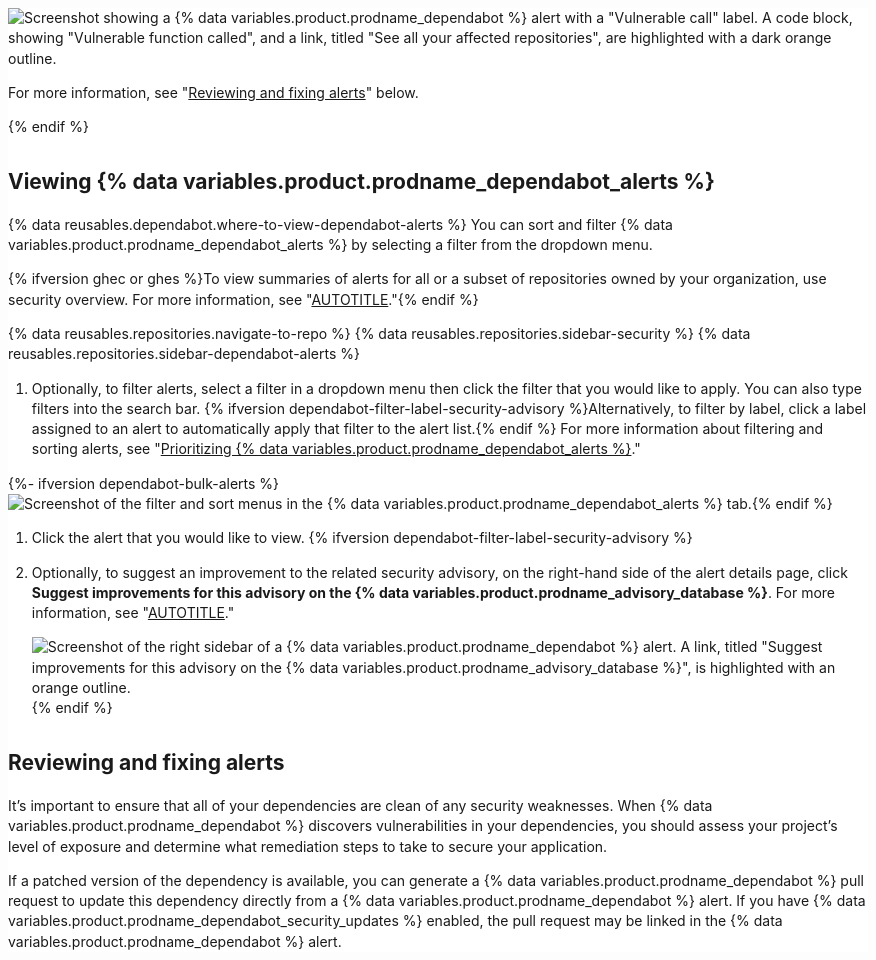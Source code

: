 ![Screenshot showing a {% data variables.product.prodname_dependabot %} alert with a "Vulnerable call" label. A code block, showing "Vulnerable function called", and a link, titled "See all your affected repositories", are highlighted with a dark orange outline.](/assets/images/help/repository/review-calls-to-vulnerable-functions.png)

For more information, see "[Reviewing and fixing alerts](#reviewing-and-fixing-alerts)" below.

{% endif %}

## Viewing {% data variables.product.prodname_dependabot_alerts %}

{% data reusables.dependabot.where-to-view-dependabot-alerts %} You can sort and filter {% data variables.product.prodname_dependabot_alerts %} by selecting a filter from the dropdown menu.

{% ifversion ghec or ghes %}To view summaries of alerts for all or a subset of repositories owned by your organization, use security overview. For more information, see "[AUTOTITLE](/code-security/security-overview/about-security-overview#about-security-overview-for-organizations)."{% endif %}

{% data reusables.repositories.navigate-to-repo %}
{% data reusables.repositories.sidebar-security %}
{% data reusables.repositories.sidebar-dependabot-alerts %}
1. Optionally, to filter alerts, select a filter in a dropdown menu then click the filter that you would like to apply. You can also type filters into the search bar. {% ifversion dependabot-filter-label-security-advisory %}Alternatively, to filter by label, click a label assigned to an alert to automatically apply that filter to the alert list.{% endif %} For more information about filtering and sorting alerts, see "[Prioritizing {% data variables.product.prodname_dependabot_alerts %}](#prioritizing-dependabot-alerts)."

{%- ifversion dependabot-bulk-alerts %}
  ![Screenshot of the filter and sort menus in the {% data variables.product.prodname_dependabot_alerts %} tab.](/assets/images/help/graphs/dependabot-alerts-filters-checkbox.png){% endif %}
1. Click the alert that you would like to view.
{% ifversion dependabot-filter-label-security-advisory %}
1. Optionally, to suggest an improvement to the related security advisory, on the right-hand side of the alert details page, click **Suggest improvements for this advisory on the {% data variables.product.prodname_advisory_database %}**. For more information, see "[AUTOTITLE](/code-security/security-advisories/working-with-global-security-advisories-from-the-github-advisory-database/editing-security-advisories-in-the-github-advisory-database)."

   ![Screenshot of the right sidebar of a {% data variables.product.prodname_dependabot %} alert. A link, titled "Suggest improvements for this advisory on the {% data variables.product.prodname_advisory_database %}", is highlighted with an orange outline.](/assets/images/help/dependabot/dependabot-improve-security-advisory.png)
{% endif %}

## Reviewing and fixing alerts

It’s important to ensure that all of your dependencies are clean of any security weaknesses. When {% data variables.product.prodname_dependabot %} discovers vulnerabilities in your dependencies, you should assess your project’s level of exposure and determine what remediation steps to take to secure your application.

If a patched version of the dependency is available, you can generate a {% data variables.product.prodname_dependabot %} pull request to update this dependency directly from a {% data variables.product.prodname_dependabot %} alert. If you have {% data variables.product.prodname_dependabot_security_updates %} enabled, the pull request may be linked in the {% data variables.product.prodname_dependabot %} alert.
